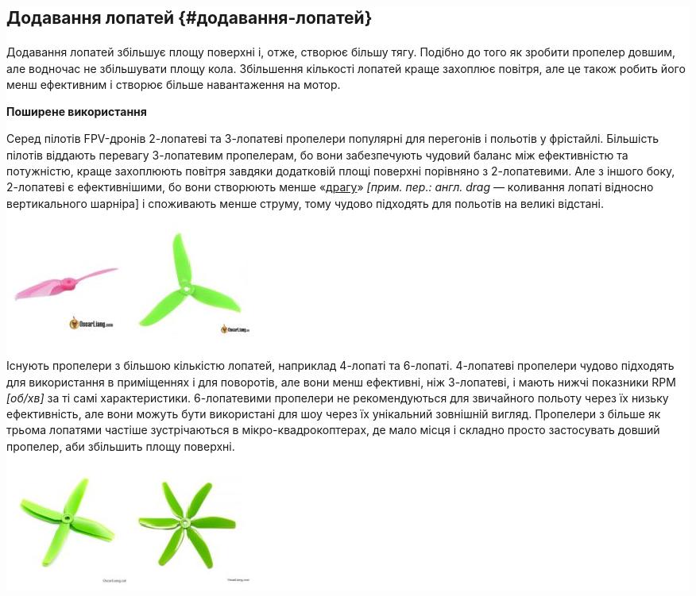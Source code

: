 ## **Додавання лопатей** {#додавання-лопатей}

Додавання лопатей збільшує площу поверхні і, отже, створює більшу тягу. Подібно до того як зробити пропелер довшим, але водночас не збільшувати площу кола. Збільшення кількості лопатей краще захоплює повітря, але це також робить його менш ефективним і створює більше навантаження на мотор.

**Поширене використання**

Серед пілотів FPV-дронів 2-лопатеві та 3-лопатеві пропелери популярні для перегонів і польотів у фрістайлі. Більшість пілотів віддають перевагу 3-лопатевим пропелерам, бо вони забезпечують чудовий баланс між ефективністю та потужністю, краще захоплюють повітря завдяки додатковій площі поверхні порівняно з 2-лопатевими. Але з іншого боку, 2-лопатеві є ефективнішими, бо вони створюють менше «[драгу](https://docs.google.com/spreadsheets/d/19LVBAK-7Hr11sl06hOlt_Ib6RLhJ8HAjS0fPe6Encqc/edit#gid=0&range=A310)» *\[прим. пер.: англ. drag —* коливання лопаті відносно вертикального шарніра\] і споживають менше струму, тому чудово підходять для польотів на великі відстані.

![](./img/Copy_with_updated_content_The_Guide_to_FPV_Drone_Propellers_image_12.png) [![](./img/Copy_with_updated_content_The_Guide_to_FPV_Drone_Propellers_image_13.png)](https://oscarliang.com/wp-content/uploads/2017/08/Gemfan-Flash-5152-two-blade-propeller-mini-quad-racing-drone.jpg)

Існують пропелери з більшою кількістю лопатей, наприклад 4-лопаті та 6-лопаті. 4-лопатеві пропелери чудово підходять для використання в приміщеннях і для поворотів, але вони менш ефективні, ніж 3-лопатеві, і мають нижчі показники RPM *\[об/хв\]* за ті самі характеристики. 6-лопатевими пропелери не рекомендуються для звичайного польоту через їх низьку ефективність, але вони можуть бути використані для шоу через їх унікальний зовнішній вигляд. Пропелери з більше як трьома лопатями частіше зустрічаються в мікро-квадрокоптерах, де мало місця і складно просто застосувать довший пропелер, аби збільшить площу поверхні.

![](./img/Copy_with_updated_content_The_Guide_to_FPV_Drone_Propellers_image_14.png) ![](./img/Copy_with_updated_content_The_Guide_to_FPV_Drone_Propellers_image_15.png) 


[image1]: ![](./img/Copy_with_updated_content_The_Guide_to_FPV_Drone_Propellers_image_1.png)
[image2]: ![](./img/Copy_with_updated_content_The_Guide_to_FPV_Drone_Propellers_image_2.png)
[image3]: ![](./img/Copy_with_updated_content_The_Guide_to_FPV_Drone_Propellers_image_3.png)
[image4]: ![](./img/Copy_with_updated_content_The_Guide_to_FPV_Drone_Propellers_image_4.png)
[image5]: ![](./img/Copy_with_updated_content_The_Guide_to_FPV_Drone_Propellers_image_5.png)
[image6]: ![](./img/Copy_with_updated_content_The_Guide_to_FPV_Drone_Propellers_image_6.png)
[image7]: ![](./img/Copy_with_updated_content_The_Guide_to_FPV_Drone_Propellers_image_7.png)
[image8]: ![](./img/Copy_with_updated_content_The_Guide_to_FPV_Drone_Propellers_image_8.png)
[image9]: ![](./img/Copy_with_updated_content_The_Guide_to_FPV_Drone_Propellers_image_9.png)
[image10]: ![](./img/Copy_with_updated_content_The_Guide_to_FPV_Drone_Propellers_image_10.png)
[image11]: ![](./img/Copy_with_updated_content_The_Guide_to_FPV_Drone_Propellers_image_11.png)
[image12]: ![](./img/Copy_with_updated_content_The_Guide_to_FPV_Drone_Propellers_image_12.png)
[image13]: ![](./img/Copy_with_updated_content_The_Guide_to_FPV_Drone_Propellers_image_13.png)
[image14]: ![](./img/Copy_with_updated_content_The_Guide_to_FPV_Drone_Propellers_image_14.png)
[image15]: ![](./img/Copy_with_updated_content_The_Guide_to_FPV_Drone_Propellers_image_15.png)
[image16]: ![](./img/Copy_with_updated_content_The_Guide_to_FPV_Drone_Propellers_image_16.png)
[image17]: ![](./img/Copy_with_updated_content_The_Guide_to_FPV_Drone_Propellers_image_17.png)
[image18]: ![](./img/Copy_with_updated_content_The_Guide_to_FPV_Drone_Propellers_image_18.png)
[image19]: ![](./img/Copy_with_updated_content_The_Guide_to_FPV_Drone_Propellers_image_19.png)
[image20]: ![](./img/Copy_with_updated_content_The_Guide_to_FPV_Drone_Propellers_image_20.png)
[image21]: ![](./img/Copy_with_updated_content_The_Guide_to_FPV_Drone_Propellers_image_21.png)
[image22]: ![](./img/Copy_with_updated_content_The_Guide_to_FPV_Drone_Propellers_image_22.png)
[image23]: ![](./img/Copy_with_updated_content_The_Guide_to_FPV_Drone_Propellers_image_23.png)